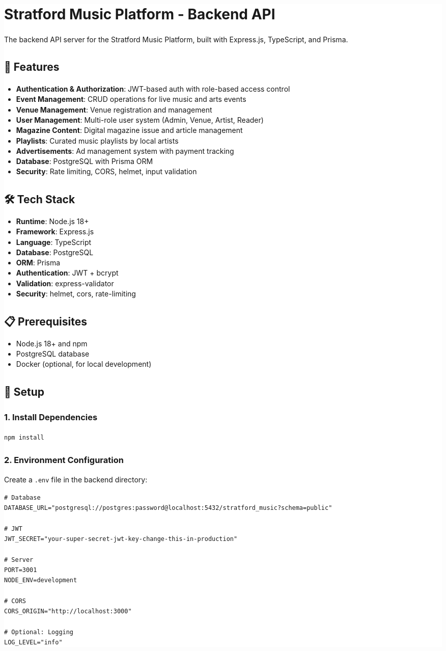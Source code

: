 # Stratford Music Platform - Backend API

The backend API server for the Stratford Music Platform, built with Express.js, TypeScript, and Prisma.

## 🚀 Features

- **Authentication & Authorization**: JWT-based auth with role-based access control
- **Event Management**: CRUD operations for live music and arts events
- **Venue Management**: Venue registration and management
- **User Management**: Multi-role user system (Admin, Venue, Artist, Reader)
- **Magazine Content**: Digital magazine issue and article management
- **Playlists**: Curated music playlists by local artists
- **Advertisements**: Ad management system with payment tracking
- **Database**: PostgreSQL with Prisma ORM
- **Security**: Rate limiting, CORS, helmet, input validation

## 🛠️ Tech Stack

- **Runtime**: Node.js 18+
- **Framework**: Express.js
- **Language**: TypeScript
- **Database**: PostgreSQL
- **ORM**: Prisma
- **Authentication**: JWT + bcrypt
- **Validation**: express-validator
- **Security**: helmet, cors, rate-limiting

## 📋 Prerequisites

- Node.js 18+ and npm
- PostgreSQL database
- Docker (optional, for local development)

## 🔧 Setup

### 1. Install Dependencies

```bash
npm install
```

### 2. Environment Configuration

Create a `.env` file in the backend directory:

```env
# Database
DATABASE_URL="postgresql://postgres:password@localhost:5432/stratford_music?schema=public"

# JWT
JWT_SECRET="your-super-secret-jwt-key-change-this-in-production"

# Server
PORT=3001
NODE_ENV=development

# CORS
CORS_ORIGIN="http://localhost:3000"

# Optional: Logging
LOG_LEVEL="info"
```